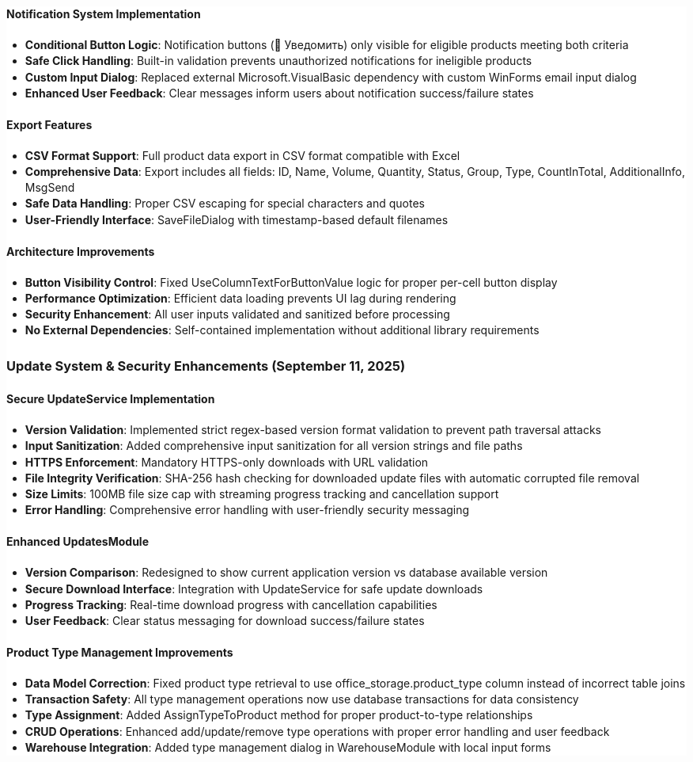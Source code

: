 #### Notification System Implementation
- **Conditional Button Logic**: Notification buttons (📧 Уведомить) only visible for eligible products meeting both criteria
- **Safe Click Handling**: Built-in validation prevents unauthorized notifications for ineligible products
- **Custom Input Dialog**: Replaced external Microsoft.VisualBasic dependency with custom WinForms email input dialog
- **Enhanced User Feedback**: Clear messages inform users about notification success/failure states

#### Export Features
- **CSV Format Support**: Full product data export in CSV format compatible with Excel
- **Comprehensive Data**: Export includes all fields: ID, Name, Volume, Quantity, Status, Group, Type, CountInTotal, AdditionalInfo, MsgSend
- **Safe Data Handling**: Proper CSV escaping for special characters and quotes
- **User-Friendly Interface**: SaveFileDialog with timestamp-based default filenames

#### Architecture Improvements
- **Button Visibility Control**: Fixed UseColumnTextForButtonValue logic for proper per-cell button display
- **Performance Optimization**: Efficient data loading prevents UI lag during rendering
- **Security Enhancement**: All user inputs validated and sanitized before processing
- **No External Dependencies**: Self-contained implementation without additional library requirements

### Update System & Security Enhancements (September 11, 2025)

#### Secure UpdateService Implementation
- **Version Validation**: Implemented strict regex-based version format validation to prevent path traversal attacks
- **Input Sanitization**: Added comprehensive input sanitization for all version strings and file paths
- **HTTPS Enforcement**: Mandatory HTTPS-only downloads with URL validation
- **File Integrity Verification**: SHA-256 hash checking for downloaded update files with automatic corrupted file removal
- **Size Limits**: 100MB file size cap with streaming progress tracking and cancellation support
- **Error Handling**: Comprehensive error handling with user-friendly security messaging

#### Enhanced UpdatesModule
- **Version Comparison**: Redesigned to show current application version vs database available version
- **Secure Download Interface**: Integration with UpdateService for safe update downloads
- **Progress Tracking**: Real-time download progress with cancellation capabilities
- **User Feedback**: Clear status messaging for download success/failure states

#### Product Type Management Improvements
- **Data Model Correction**: Fixed product type retrieval to use office_storage.product_type column instead of incorrect table joins
- **Transaction Safety**: All type management operations now use database transactions for data consistency
- **Type Assignment**: Added AssignTypeToProduct method for proper product-to-type relationships
- **CRUD Operations**: Enhanced add/update/remove type operations with proper error handling and user feedback
- **Warehouse Integration**: Added type management dialog in WarehouseModule with local input forms
